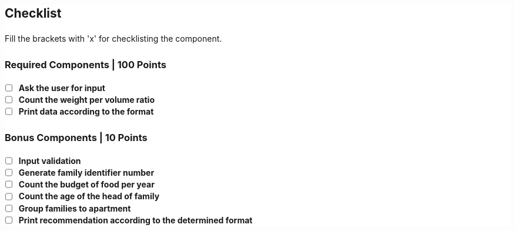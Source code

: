 ## Checklist
Fill the brackets with 'x' for checklisting the component.
### Required Components | 100 Points
- [ ] **Ask the user for input**
- [ ] **Count the weight per volume ratio**
- [ ] **Print data according to the format**

### Bonus Components | 10 Points
- [ ] **Input validation**
- [ ] **Generate family identifier number**
- [ ] **Count the budget of food per year**
- [ ] **Count the age of the head of family**
- [ ] **Group families to apartment**
- [ ] **Print recommendation according to the determined format**